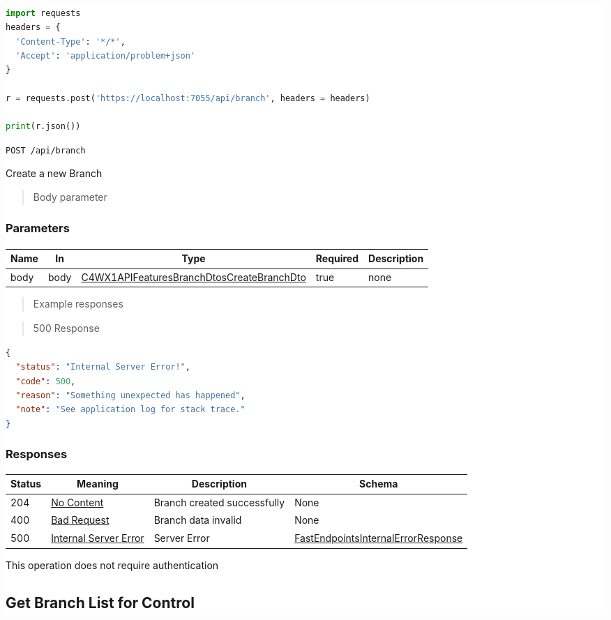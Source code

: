 ```python
import requests
headers = {
  'Content-Type': '*/*',
  'Accept': 'application/problem+json'
}

r = requests.post('https://localhost:7055/api/branch', headers = headers)

print(r.json())

```

`POST /api/branch`

Create a new Branch

> Body parameter

<h3 id="create-branch-parameters">Parameters</h3>

|Name|In|Type|Required|Description|
|---|---|---|---|---|
|body|body|[C4WX1APIFeaturesBranchDtosCreateBranchDto](#schemac4wx1apifeaturesbranchdtoscreatebranchdto)|true|none|

> Example responses

> 500 Response

```json
{
  "status": "Internal Server Error!",
  "code": 500,
  "reason": "Something unexpected has happened",
  "note": "See application log for stack trace."
}
```

<h3 id="create-branch-responses">Responses</h3>

|Status|Meaning|Description|Schema|
|---|---|---|---|
|204|[No Content](https://tools.ietf.org/html/rfc7231#section-6.3.5)|Branch created successfully|None|
|400|[Bad Request](https://tools.ietf.org/html/rfc7231#section-6.5.1)|Branch data invalid|None|
|500|[Internal Server Error](https://tools.ietf.org/html/rfc7231#section-6.6.1)|Server Error|[FastEndpointsInternalErrorResponse](#schemafastendpointsinternalerrorresponse)|

<aside class="success">
This operation does not require authentication
</aside>

## Get Branch List for Control

<a id="opIdC4WX1APIFeaturesBranchGetGetListForControl"></a>
